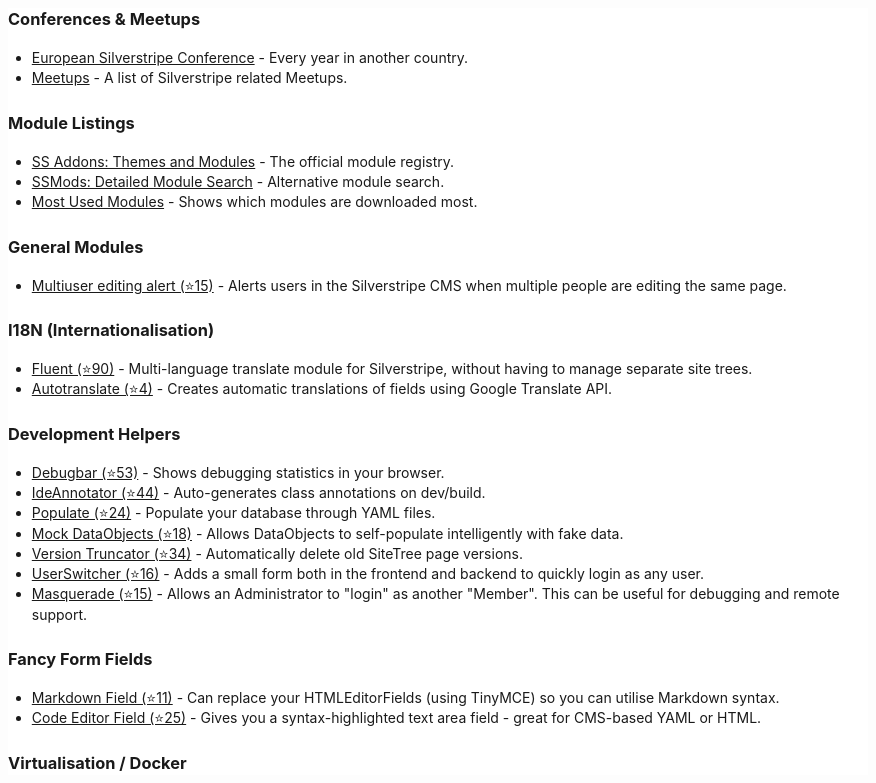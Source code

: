 ### Conferences & Meetups

*   [European Silverstripe Conference](https://www.stripecon.eu) - Every year in another country.
*   [Meetups](https://www.meetup.com/topics/silverstripe/all/) - A list of Silverstripe related Meetups.

### Module Listings

*   [SS Addons: Themes and Modules](https://addons.silverstripe.org) - The official module registry.
*   [SSMods: Detailed Module Search](http://ssmods.com) - Alternative module search.
*   [Most Used Modules](https://addons.silverstripe.org/add-ons?sort=relative) - Shows which modules are downloaded most.

### General Modules

*   [Multiuser editing alert (⭐15)](https://github.com/silverstripe/silverstripe-multiuser-editing-alert) -  Alerts users in the Silverstripe CMS when multiple people are editing the same page.

### I18N (Internationalisation)

*   [Fluent (⭐90)](https://github.com/tractorcow-farm/silverstripe-fluent) - Multi-language translate module for Silverstripe, without having to manage separate site trees.
*   [Autotranslate (⭐4)](https://github.com/bratiask/silverstripe-autotranslate) -  Creates automatic translations of fields using Google Translate API.

### Development Helpers

*   [Debugbar (⭐53)](https://github.com/lekoala/silverstripe-debugbar/) -  Shows debugging statistics in your browser.
*   [IdeAnnotator (⭐44)](https://github.com/silverleague/silverstripe-ideannotator) -  Auto-generates class annotations on dev/build.
*   [Populate (⭐24)](https://github.com/dnadesign/silverstripe-populate) -  Populate your database through YAML files.
*   [Mock DataObjects (⭐18)](https://github.com/unclecheese/silverstripe-mock-dataobjects) -  Allows DataObjects to self-populate intelligently with fake data.
*   [Version Truncator (⭐34)](https://github.com/axllent/silverstripe-version-truncator) - Automatically delete old SiteTree page versions.
*   [UserSwitcher (⭐16)](https://github.com/sheadawson/silverstripe-userswitcher) - Adds a small form both in the frontend and backend to quickly login as any user.
*   [Masquerade (⭐15)](https://github.com/dhensby/silverstripe-masquerade) -  Allows an Administrator to "login" as another "Member". This can be useful for debugging and remote support.

### Fancy Form Fields

*   [Markdown Field (⭐11)](https://github.com/Silverstripers/markdownfield) -  Can replace your HTMLEditorFields (using TinyMCE) so you can utilise Markdown syntax.
*   [Code Editor Field (⭐25)](https://github.com/nathancox/silverstripe-codeeditorfield) -  Gives you a syntax-highlighted text area field - great for CMS-based YAML or HTML.

### Virtualisation / Docker
